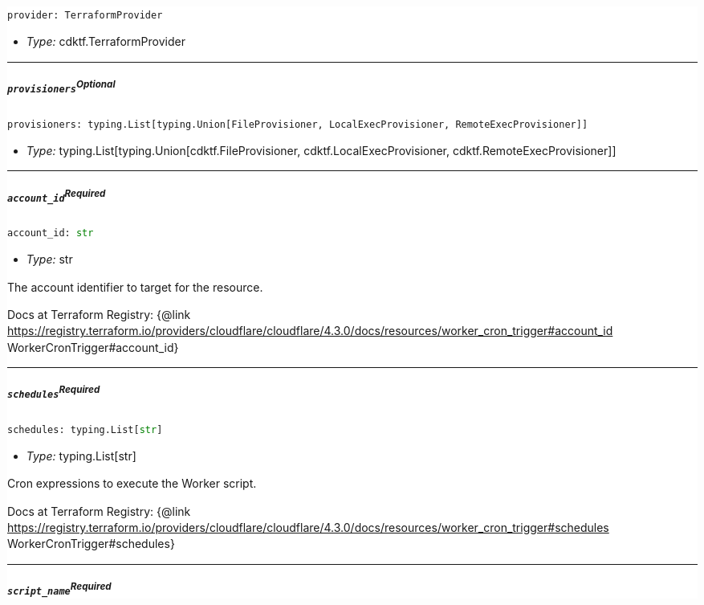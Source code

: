 ```python
provider: TerraformProvider
```

- *Type:* cdktf.TerraformProvider

---

##### `provisioners`<sup>Optional</sup> <a name="provisioners" id="@cdktf/provider-cloudflare.workerCronTrigger.WorkerCronTriggerConfig.property.provisioners"></a>

```python
provisioners: typing.List[typing.Union[FileProvisioner, LocalExecProvisioner, RemoteExecProvisioner]]
```

- *Type:* typing.List[typing.Union[cdktf.FileProvisioner, cdktf.LocalExecProvisioner, cdktf.RemoteExecProvisioner]]

---

##### `account_id`<sup>Required</sup> <a name="account_id" id="@cdktf/provider-cloudflare.workerCronTrigger.WorkerCronTriggerConfig.property.accountId"></a>

```python
account_id: str
```

- *Type:* str

The account identifier to target for the resource.

Docs at Terraform Registry: {@link https://registry.terraform.io/providers/cloudflare/cloudflare/4.3.0/docs/resources/worker_cron_trigger#account_id WorkerCronTrigger#account_id}

---

##### `schedules`<sup>Required</sup> <a name="schedules" id="@cdktf/provider-cloudflare.workerCronTrigger.WorkerCronTriggerConfig.property.schedules"></a>

```python
schedules: typing.List[str]
```

- *Type:* typing.List[str]

Cron expressions to execute the Worker script.

Docs at Terraform Registry: {@link https://registry.terraform.io/providers/cloudflare/cloudflare/4.3.0/docs/resources/worker_cron_trigger#schedules WorkerCronTrigger#schedules}

---

##### `script_name`<sup>Required</sup> <a name="script_name" id="@cdktf/provider-cloudflare.workerCronTrigger.WorkerCronTriggerConfig.property.scriptName"></a>

